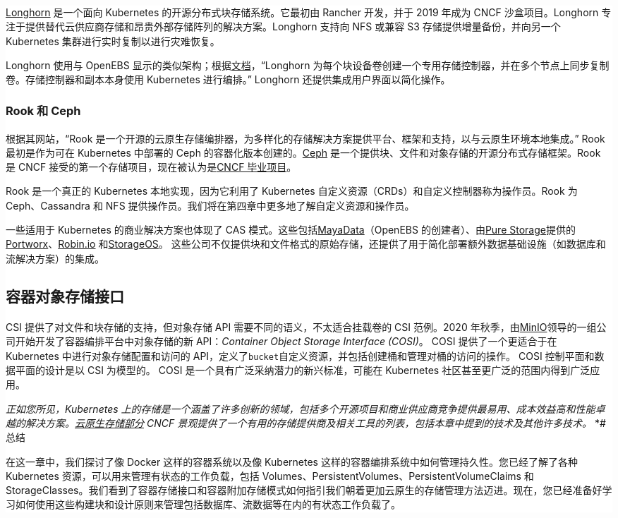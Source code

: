[Longhorn](https://longhorn.io) 是一个面向 Kubernetes 的开源分布式块存储系统。它最初由 Rancher 开发，并于 2019 年成为 CNCF 沙盒项目。Longhorn 专注于提供替代云供应商存储和昂贵外部存储阵列的解决方案。Longhorn 支持向 NFS 或兼容 S3 存储提供增量备份，并向另一个 Kubernetes 集群进行实时复制以进行灾难恢复。

Longhorn 使用与 OpenEBS 显示的类似架构；根据[文档](https://oreil.ly/TXTjG)，“Longhorn 为每个块设备卷创建一个专用存储控制器，并在多个节点上同步复制卷。存储控制器和副本本身使用 Kubernetes 进行编排。” Longhorn 还提供集成用户界面以简化操作。

### Rook 和 Ceph

根据其网站，“Rook 是一个开源的云原生存储编排器，为多样化的存储解决方案提供平台、框架和支持，以与云原生环境本地集成。” Rook 最初是作为可在 Kubernetes 中部署的 Ceph 的容器化版本创建的。[Ceph](https://ceph.io/en) 是一个提供块、文件和对象存储的开源分布式存储框架。Rook 是 CNCF 接受的第一个存储项目，现在被认为是[CNCF 毕业项目](https://oreil.ly/xmc1i)。

Rook 是一个真正的 Kubernetes 本地实现，因为它利用了 Kubernetes 自定义资源（CRDs）和自定义控制器称为操作员。Rook 为 Ceph、Cassandra 和 NFS 提供操作员。我们将在第四章中更多地了解自定义资源和操作员。

一些适用于 Kubernetes 的商业解决方案也体现了 CAS 模式。这些包括[MayaData](https://mayadata.io)（OpenEBS 的创建者）、由[Pure Storage](https://oreil.ly/3rJuQ)提供的[Portworx](https://portworx.com)、[Robin.io](https://robin.io) 和[StorageOS](https://storageos.com)。 这些公司不仅提供块和文件格式的原始存储，还提供了用于简化部署额外数据基础设施（如数据库和流解决方案）的集成。

## 容器对象存储接口

CSI 提供了对文件和块存储的支持，但对象存储 API 需要不同的语义，不太适合挂载卷的 CSI 范例。2020 年秋季，由[MinIO](https://min.io)领导的一组公司开始开发了容器编排平台中对象存储的新 API：*Container Object Storage Interface (COSI)*。 COSI 提供了一个更适合于在 Kubernetes 中进行对象存储配置和访问的 API，定义了`bucket`自定义资源，并包括创建桶和管理对桶的访问的操作。 COSI 控制平面和数据平面的设计是以 CSI 为模型的。 COSI 是一个具有广泛采纳潜力的新兴标准，可能在 Kubernetes 社区甚至更广泛的范围内得到广泛应用。

*正如您所见，Kubernetes 上的存储是一个涵盖了许多创新的领域，包括多个开源项目和商业供应商竞争提供最易用、成本效益高和性能卓越的解决方案。[云原生存储部分](https://oreil.ly/cm4Ms) CNCF 景观提供了一个有用的存储提供商及相关工具的列表，包括本章中提到的技术及其他许多技术。*  *# 总结

在这一章中，我们探讨了像 Docker 这样的容器系统以及像 Kubernetes 这样的容器编排系统中如何管理持久性。您已经了解了各种 Kubernetes 资源，可以用来管理有状态的工作负载，包括 Volumes、PersistentVolumes、PersistentVolumeClaims 和 StorageClasses。我们看到了容器存储接口和容器附加存储模式如何指引我们朝着更加云原生的存储管理方法迈进。现在，您已经准备好学习如何使用这些构建块和设计原则来管理包括数据库、流数据等在内的有状态工作负载了。
